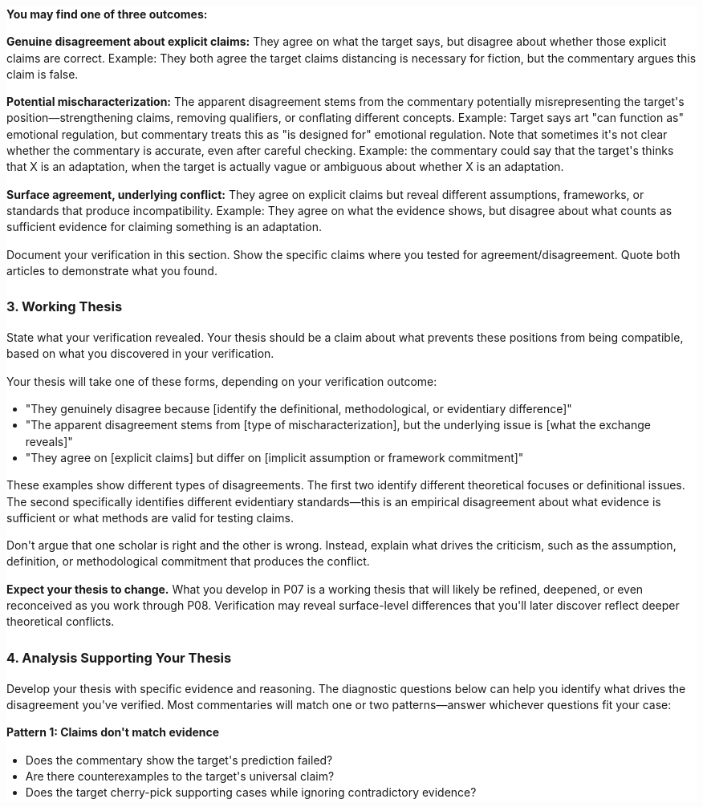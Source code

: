 **You may find one of three outcomes:**

**Genuine disagreement about explicit claims:** They agree on what the target says, but disagree about whether those explicit claims are correct. Example: They both agree the target claims distancing is necessary for fiction, but the commentary argues this claim is false.

**Potential mischaracterization:** The apparent disagreement stems from the commentary potentially misrepresenting the target's position—strengthening claims, removing qualifiers, or conflating different concepts. Example: Target says art "can function as" emotional regulation, but commentary treats this as "is designed for" emotional regulation. Note that sometimes it's not clear whether the commentary is accurate, even after careful checking. Example: the commentary could say that the target's thinks that X is an adaptation, when the target is actually vague or ambiguous about whether X is an adaptation.

**Surface agreement, underlying conflict:** They agree on explicit claims but reveal different assumptions, frameworks, or standards that produce incompatibility. Example: They agree on what the evidence shows, but disagree about what counts as sufficient evidence for claiming something is an adaptation.

Document your verification in this section. Show the specific claims where you tested for agreement/disagreement. Quote both articles to demonstrate what you found.

### 3. Working Thesis

State what your verification revealed. Your thesis should be a claim about what prevents these positions from being compatible, based on what you discovered in your verification.

Your thesis will take one of these forms, depending on your verification outcome:

- "They genuinely disagree because [identify the definitional, methodological, or evidentiary difference]"
- "The apparent disagreement stems from [type of mischaracterization], but the underlying issue is [what the exchange reveals]"
- "They agree on [explicit claims] but differ on [implicit assumption or framework commitment]"

These examples show different types of disagreements. The first two identify different theoretical focuses or definitional issues. The second specifically identifies different evidentiary standards—this is an empirical disagreement about what evidence is sufficient or what methods are valid for testing claims.

Don't argue that one scholar is right and the other is wrong. Instead, explain what drives the criticism, such as the assumption, definition, or methodological commitment that produces the conflict.

**Expect your thesis to change.** What you develop in P07 is a working thesis that will likely be refined, deepened, or even reconceived as you work through P08. Verification may reveal surface-level differences that you'll later discover reflect deeper theoretical conflicts.

### 4. Analysis Supporting Your Thesis

Develop your thesis with specific evidence and reasoning. The diagnostic questions below can help you identify what drives the disagreement you've verified. Most commentaries will match one or two patterns—answer whichever questions fit your case:

**Pattern 1: Claims don't match evidence**

- Does the commentary show the target's prediction failed?
- Are there counterexamples to the target's universal claim?
- Does the target cherry-pick supporting cases while ignoring contradictory evidence?
